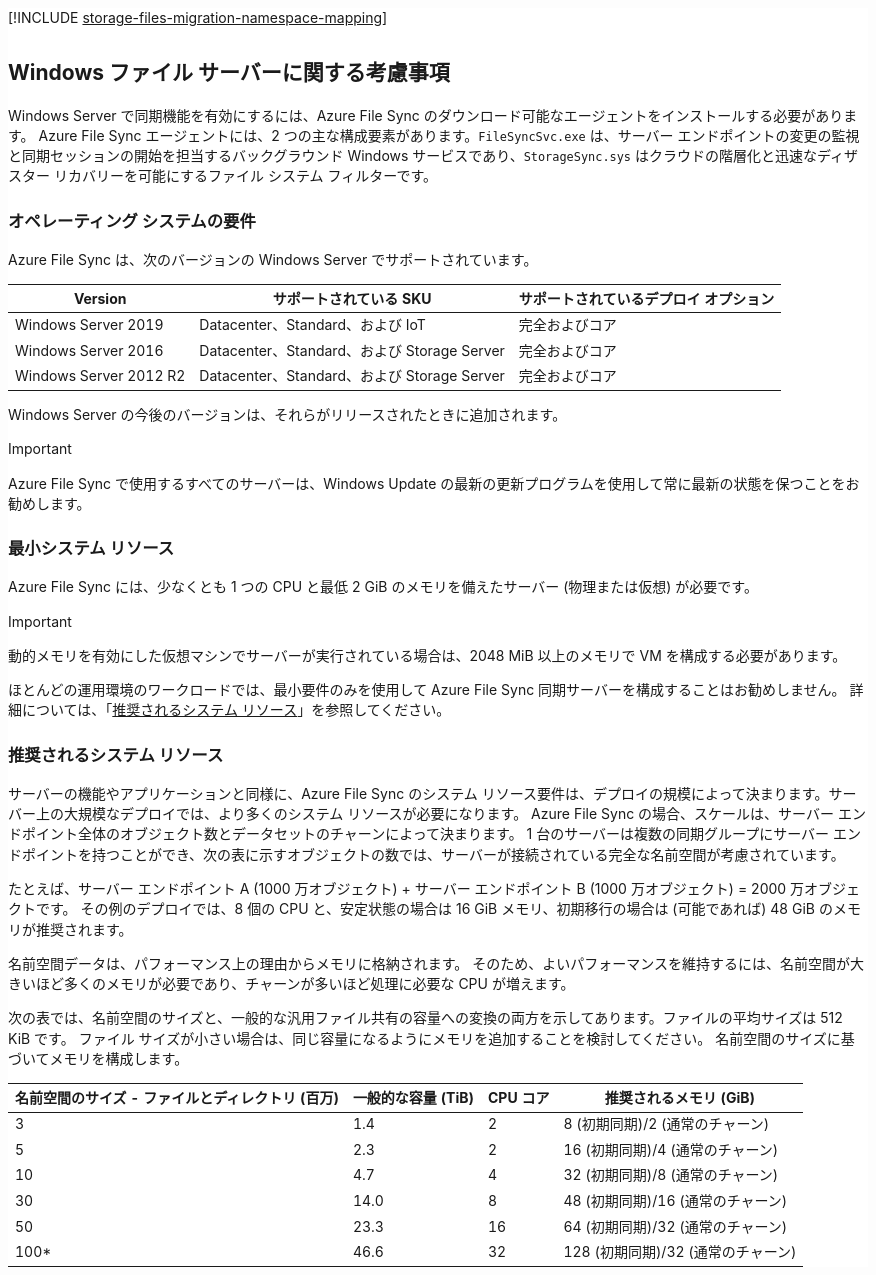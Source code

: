 [!INCLUDE [storage-files-migration-namespace-mapping](../../../includes/storage-files-migration-namespace-mapping.md)]

## <a name="windows-file-server-considerations"></a>Windows ファイル サーバーに関する考慮事項
Windows Server で同期機能を有効にするには、Azure File Sync のダウンロード可能なエージェントをインストールする必要があります。 Azure File Sync エージェントには、2 つの主な構成要素があります。`FileSyncSvc.exe` は、サーバー エンドポイントの変更の監視と同期セッションの開始を担当するバックグラウンド Windows サービスであり、`StorageSync.sys` はクラウドの階層化と迅速なディザスター リカバリーを可能にするファイル システム フィルターです。  

### <a name="operating-system-requirements"></a>オペレーティング システムの要件
Azure File Sync は、次のバージョンの Windows Server でサポートされています。

| Version | サポートされている SKU | サポートされているデプロイ オプション |
|---------|----------------|------------------------------|
| Windows Server 2019 | Datacenter、Standard、および IoT | 完全およびコア |
| Windows Server 2016 | Datacenter、Standard、および Storage Server | 完全およびコア |
| Windows Server 2012 R2 | Datacenter、Standard、および Storage Server | 完全およびコア |

Windows Server の今後のバージョンは、それらがリリースされたときに追加されます。

> [!Important]  
> Azure File Sync で使用するすべてのサーバーは、Windows Update の最新の更新プログラムを使用して常に最新の状態を保つことをお勧めします。 

### <a name="minimum-system-resources"></a>最小システム リソース
Azure File Sync には、少なくとも 1 つの CPU と最低 2 GiB のメモリを備えたサーバー (物理または仮想) が必要です。

> [!Important]  
> 動的メモリを有効にした仮想マシンでサーバーが実行されている場合は、2048 MiB 以上のメモリで VM を構成する必要があります。

ほとんどの運用環境のワークロードでは、最小要件のみを使用して Azure File Sync 同期サーバーを構成することはお勧めしません。 詳細については、「[推奨されるシステム リソース](#recommended-system-resources)」を参照してください。

### <a name="recommended-system-resources"></a>推奨されるシステム リソース
サーバーの機能やアプリケーションと同様に、Azure File Sync のシステム リソース要件は、デプロイの規模によって決まります。サーバー上の大規模なデプロイでは、より多くのシステム リソースが必要になります。 Azure File Sync の場合、スケールは、サーバー エンドポイント全体のオブジェクト数とデータセットのチャーンによって決まります。 1 台のサーバーは複数の同期グループにサーバー エンドポイントを持つことができ、次の表に示すオブジェクトの数では、サーバーが接続されている完全な名前空間が考慮されています。 

たとえば、サーバー エンドポイント A (1000 万オブジェクト) + サーバー エンドポイント B (1000 万オブジェクト) = 2000 万オブジェクトです。 その例のデプロイでは、8 個の CPU と、安定状態の場合は 16 GiB メモリ、初期移行の場合は (可能であれば) 48 GiB のメモリが推奨されます。
 
名前空間データは、パフォーマンス上の理由からメモリに格納されます。 そのため、よいパフォーマンスを維持するには、名前空間が大きいほど多くのメモリが必要であり、チャーンが多いほど処理に必要な CPU が増えます。 
 
次の表では、名前空間のサイズと、一般的な汎用ファイル共有の容量への変換の両方を示してあります。ファイルの平均サイズは 512 KiB です。 ファイル サイズが小さい場合は、同じ容量になるようにメモリを追加することを検討してください。 名前空間のサイズに基づいてメモリを構成します。

| 名前空間のサイズ - ファイルとディレクトリ (百万)  | 一般的な容量 (TiB)  | CPU コア  | 推奨されるメモリ (GiB) |
|---------|---------|---------|---------|
| 3        | 1.4     | 2        | 8 (初期同期)/2 (通常のチャーン)      |
| 5        | 2.3     | 2        | 16 (初期同期)/4 (通常のチャーン)    |
| 10       | 4.7     | 4        | 32 (初期同期)/8 (通常のチャーン)   |
| 30       | 14.0    | 8        | 48 (初期同期)/16 (通常のチャーン)   |
| 50       | 23.3    | 16       | 64 (初期同期)/32 (通常のチャーン)  |
| 100*     | 46.6    | 32       | 128 (初期同期)/32 (通常のチャーン)  |
